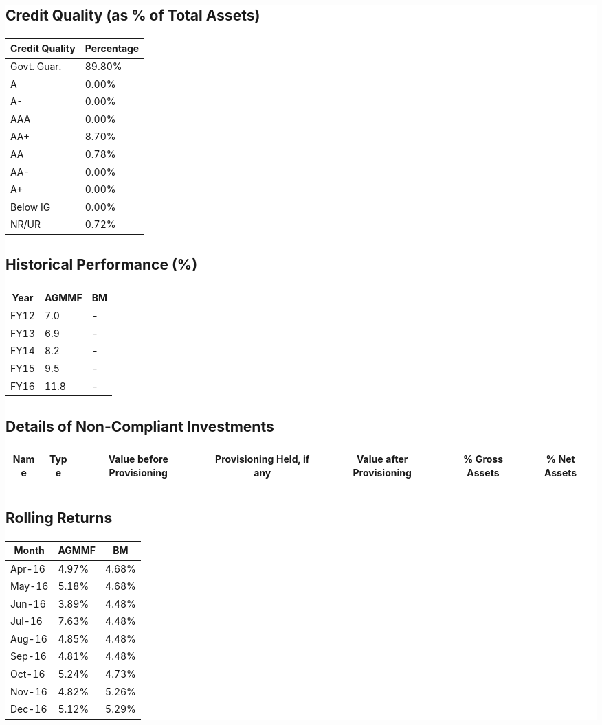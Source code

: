 ## Credit Quality (as % of Total Assets)

|Credit Quality|Percentage|
|---|---|
|Govt. Guar.|89.80%|
|A|0.00%|
|A-|0.00%|
|AAA|0.00%|
|AA+|8.70%|
|AA|0.78%|
|AA-|0.00%|
|A+|0.00%|
|Below IG|0.00%|
|NR/UR|0.72%|

## Historical Performance (%)

|Year|AGMMF|BM|
|---|---|---|
|FY12|7.0|-|
|FY13|6.9|-|
|FY14|8.2|-|
|FY15|9.5|-|
|FY16|11.8|-|

## Details of Non-Compliant Investments

|Name|Type|Value before Provisioning|Provisioning Held, if any|Value after Provisioning|% Gross Assets|% Net Assets|
|---|---|---|---|---|---|---|
| | | | | | | |

## Rolling Returns

|Month|AGMMF|BM|
|---|---|---|
|Apr-16|4.97%|4.68%|
|May-16|5.18%|4.68%|
|Jun-16|3.89%|4.48%|
|Jul-16|7.63%|4.48%|
|Aug-16|4.85%|4.48%|
|Sep-16|4.81%|4.48%|
|Oct-16|5.24%|4.73%|
|Nov-16|4.82%|5.26%|
|Dec-16|5.12%|5.29%|